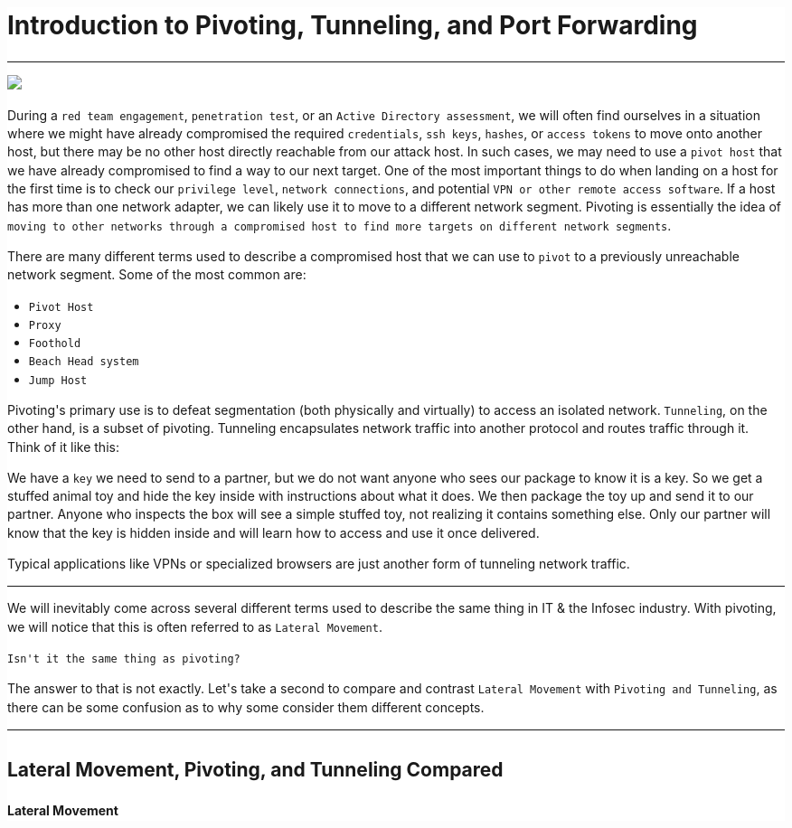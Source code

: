 # Introduction to Pivoting, Tunneling, and Port Forwarding

* * *

![](https://academy.hackthebox.com/storage/modules/158/PivotingandTunnelingVisualized.gif)

During a `red team engagement`, `penetration test`, or an `Active Directory assessment`, we will often find ourselves in a situation where we might have already compromised the required `credentials`, `ssh keys`, `hashes`, or `access tokens` to move onto another host, but there may be no other host directly reachable from our attack host. In such cases, we may need to use a `pivot host` that we have already compromised to find a way to our next target. One of the most important things to do when landing on a host for the first time is to check our `privilege level`, `network connections`, and potential `VPN or other remote access software`. If a host has more than one network adapter, we can likely use it to move to a different network segment. Pivoting is essentially the idea of `moving to other networks through a compromised host to find more targets on different network segments`.

There are many different terms used to describe a compromised host that we can use to `pivot` to a previously unreachable network segment. Some of the most common are:

- `Pivot Host`
- `Proxy`
- `Foothold`
- `Beach Head system`
- `Jump Host`

Pivoting's primary use is to defeat segmentation (both physically and virtually) to access an isolated network. `Tunneling`, on the other hand, is a subset of pivoting. Tunneling encapsulates network traffic into another protocol and routes traffic through it. Think of it like this:

We have a `key` we need to send to a partner, but we do not want anyone who sees our package to know it is a key. So we get a stuffed animal toy and hide the key inside with instructions about what it does. We then package the toy up and send it to our partner. Anyone who inspects the box will see a simple stuffed toy, not realizing it contains something else. Only our partner will know that the key is hidden inside and will learn how to access and use it once delivered.

Typical applications like VPNs or specialized browsers are just another form of tunneling network traffic.

* * *

We will inevitably come across several different terms used to describe the same thing in IT & the Infosec industry. With pivoting, we will notice that this is often referred to as `Lateral Movement`.

`Isn't it the same thing as pivoting?`

The answer to that is not exactly. Let's take a second to compare and contrast `Lateral Movement` with `Pivoting and Tunneling`, as there can be some confusion as to why some consider them different concepts.

* * *

## Lateral Movement, Pivoting, and Tunneling Compared

#### Lateral Movement
